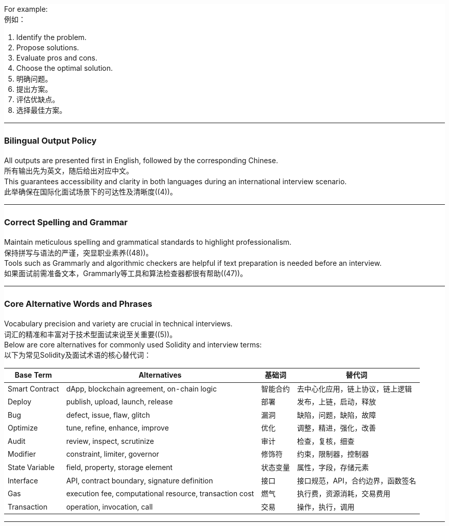 For example:  
例如：  
1. Identify the problem.  
2. Propose solutions.  
3. Evaluate pros and cons.  
4. Choose the optimal solution.  
1. 明确问题。  
2. 提出方案。  
3. 评估优缺点。  
4. 选择最佳方案。  

---

### Bilingual Output Policy  
All outputs are presented first in English, followed by the corresponding Chinese.  
所有输出先为英文，随后给出对应中文。  
This guarantees accessibility and clarity in both languages during an international interview scenario.  
此举确保在国际化面试场景下的可达性及清晰度((4))。

---

### Correct Spelling and Grammar  
Maintain meticulous spelling and grammatical standards to highlight professionalism.  
保持拼写与语法的严谨，突显职业素养((48))。  
Tools such as Grammarly and algorithmic checkers are helpful if text preparation is needed before an interview.  
如果面试前需准备文本，Grammarly等工具和算法检查器都很有帮助((47))。

---

### Core Alternative Words and Phrases  
Vocabulary precision and variety are crucial in technical interviews.  
词汇的精准和丰富对于技术型面试来说至关重要((5))。  
Below are core alternatives for commonly used Solidity and interview terms:  
以下为常见Solidity及面试术语的核心替代词：  

| Base Term          | Alternatives                                                 | 基础词 | 替代词 |
|--------------------|-------------------------------------------------------------|--------|------|
| Smart Contract     | dApp, blockchain agreement, on-chain logic                  | 智能合约 | 去中心化应用，链上协议，链上逻辑 |
| Deploy             | publish, upload, launch, release                            | 部署    | 发布，上链，启动，释放 |
| Bug                | defect, issue, flaw, glitch                                 | 漏洞    | 缺陷，问题，缺陷，故障 |
| Optimize           | tune, refine, enhance, improve                              | 优化    | 调整，精进，强化，改善 |
| Audit              | review, inspect, scrutinize                                 | 审计    | 检查，复核，细查 |
| Modifier           | constraint, limiter, governor                               | 修饰符  | 约束，限制器，控制器 |
| State Variable     | field, property, storage element                            | 状态变量 | 属性，字段，存储元素 |
| Interface          | API, contract boundary, signature definition                | 接口    | 接口规范，API，合约边界，函数签名 |
| Gas                | execution fee, computational resource, transaction cost     | 燃气    | 执行费，资源消耗，交易费用 |
| Transaction        | operation, invocation, call                                 | 交易    | 操作，执行，调用 |

---